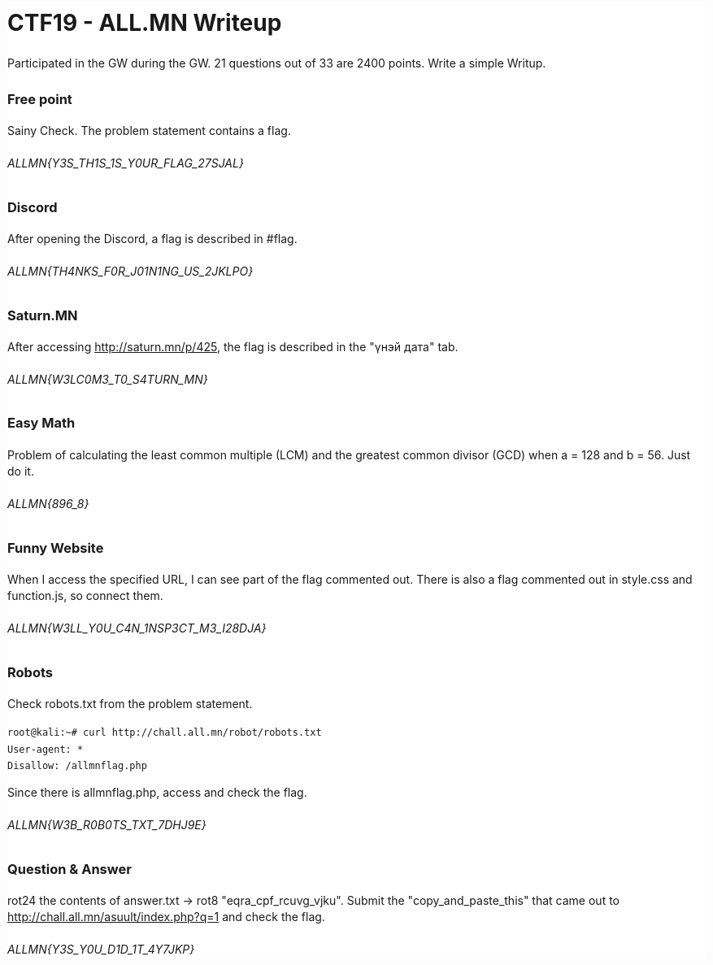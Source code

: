 # CTF19 - ALL.MN Writeup

Participated in the GW during the GW. 21 questions out of 33 are 2400 points.
Write a simple Writup.

### Free point
Sainy Check. The problem statement contains a flag.
###### ALLMN{Y3S_TH1S_1S_Y0UR_FLAG_27SJAL}


### Discord
After opening the Discord, a flag is described in #flag.
###### ALLMN{TH4NKS_F0R_J01N1NG_US_2JKLPO}


### Saturn.MN
After accessing http://saturn.mn/p/425, the flag is described in the "үнэй дата" tab.
###### ALLMN{W3LC0M3_T0_S4TURN_MN}

### Easy Math
Problem of calculating the least common multiple (LCM) and the greatest common divisor (GCD) when a = 128 and b = 56. Just do it.
###### ALLMN{896_8}


### Funny Website
When I access the specified URL, I can see part of the flag commented out.
There is also a flag commented out in style.css and function.js, so connect them.
###### ALLMN{W3LL_Y0U_C4N_1NSP3CT_M3_I28DJA}


### Robots
Check robots.txt from the problem statement.

````
root@kali:~# curl http://chall.all.mn/robot/robots.txt
User-agent: *
Disallow: /allmnflag.php
````

Since there is allmnflag.php, access and check the flag.
###### ALLMN{W3B_R0B0TS_TXT_7DHJ9E}


### Question & Answer
rot24 the contents of answer.txt → rot8 "eqra_cpf_rcuvg_vjku".
Submit the "copy_and_paste_this" that came out to http://chall.all.mn/asuult/index.php?q=1 and check the flag.
###### ALLMN{Y3S_Y0U_D1D_1T_4Y7JKP}


